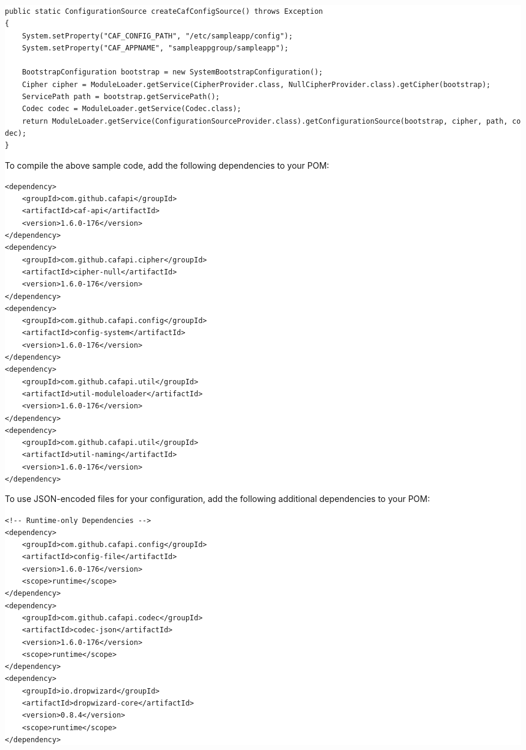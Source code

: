 	public static ConfigurationSource createCafConfigSource() throws Exception
	{
	    System.setProperty("CAF_CONFIG_PATH", "/etc/sampleapp/config");
	    System.setProperty("CAF_APPNAME", "sampleappgroup/sampleapp");
	
	    BootstrapConfiguration bootstrap = new SystemBootstrapConfiguration();
	    Cipher cipher = ModuleLoader.getService(CipherProvider.class, NullCipherProvider.class).getCipher(bootstrap);
	    ServicePath path = bootstrap.getServicePath();
	    Codec codec = ModuleLoader.getService(Codec.class);
	    return ModuleLoader.getService(ConfigurationSourceProvider.class).getConfigurationSource(bootstrap, cipher, path, codec);
	}

To compile the above sample code, add the following dependencies to your POM:

	<dependency>
	    <groupId>com.github.cafapi</groupId>
	    <artifactId>caf-api</artifactId>
	    <version>1.6.0-176</version>
	</dependency>
	<dependency>
	    <groupId>com.github.cafapi.cipher</groupId>
	    <artifactId>cipher-null</artifactId>
	    <version>1.6.0-176</version>
	</dependency>
	<dependency>
	    <groupId>com.github.cafapi.config</groupId>
	    <artifactId>config-system</artifactId>
	    <version>1.6.0-176</version>
	</dependency>
	<dependency>
	    <groupId>com.github.cafapi.util</groupId>
	    <artifactId>util-moduleloader</artifactId>
	    <version>1.6.0-176</version>
	</dependency>
	<dependency>
	    <groupId>com.github.cafapi.util</groupId>
	    <artifactId>util-naming</artifactId>
	    <version>1.6.0-176</version>
	</dependency>

To use JSON-encoded files for your configuration, add the following additional dependencies to your POM:

	<!-- Runtime-only Dependencies -->
	<dependency>
	    <groupId>com.github.cafapi.config</groupId>
	    <artifactId>config-file</artifactId>
	    <version>1.6.0-176</version>
	    <scope>runtime</scope>
	</dependency>
	<dependency>
	    <groupId>com.github.cafapi.codec</groupId>
	    <artifactId>codec-json</artifactId>
	    <version>1.6.0-176</version>
	    <scope>runtime</scope>
	</dependency>
	<dependency>
	    <groupId>io.dropwizard</groupId>
	    <artifactId>dropwizard-core</artifactId>
	    <version>0.8.4</version>
	    <scope>runtime</scope>
	</dependency>
